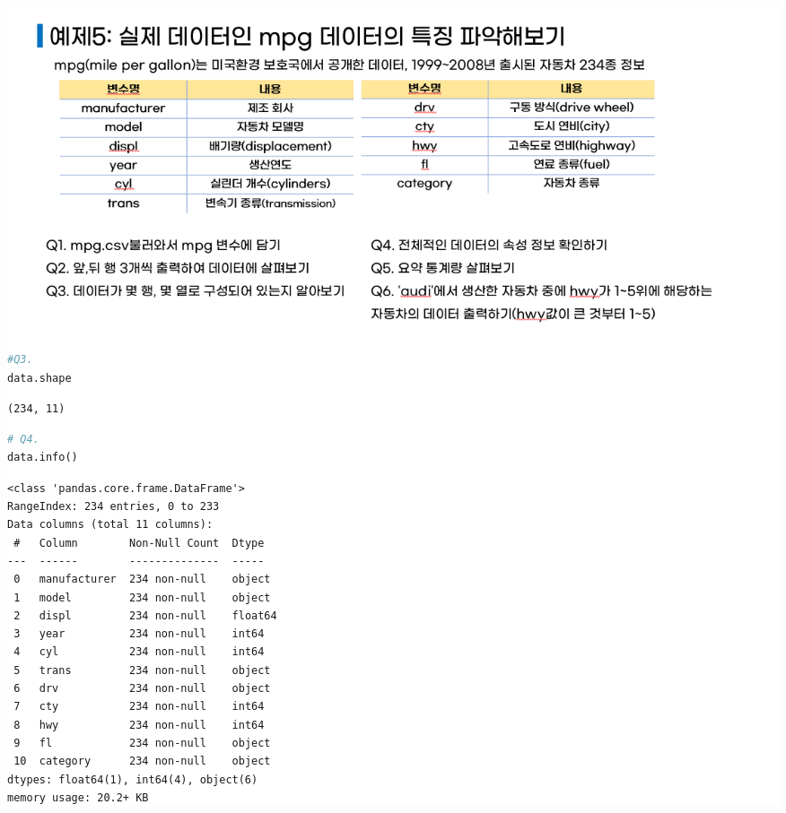 ![image.png](https://github.com/designa11/designa11.github.io/blob/master/assets/images/pandas/04/1.png?raw=true)


```python
#Q3.
data.shape
```




    (234, 11)




```python
# Q4.
data.info()
```

    <class 'pandas.core.frame.DataFrame'>
    RangeIndex: 234 entries, 0 to 233
    Data columns (total 11 columns):
     #   Column        Non-Null Count  Dtype  
    ---  ------        --------------  -----  
     0   manufacturer  234 non-null    object 
     1   model         234 non-null    object 
     2   displ         234 non-null    float64
     3   year          234 non-null    int64  
     4   cyl           234 non-null    int64  
     5   trans         234 non-null    object 
     6   drv           234 non-null    object 
     7   cty           234 non-null    int64  
     8   hwy           234 non-null    int64  
     9   fl            234 non-null    object 
     10  category      234 non-null    object 
    dtypes: float64(1), int64(4), object(6)
    memory usage: 20.2+ KB
